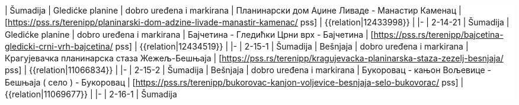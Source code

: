 | Šumadija
| Gledićke planine
| dobro uređena i markirana
| Планинарски дом Аџине Ливаде - Манастир Каменац
| [https://pss.rs/terenipp/planinarski-dom-adzine-livade-manastir-kamenac/ pss]
| {{relation|12433998}}
| 
|-
| 2-14-21
| Šumadija
| Gledićke planine
| dobro uređena i markirana
| Бајчетина - Гледићки Црни врх - Бајчетина
| [https://pss.rs/terenipp/bajcetina-gledicki-crni-vrh-bajcetina/ pss]
| {{relation|12434519}}
| 
|-
| 2-15-1
| Šumadija
| Bešnjaja
| dobro uređena i markirana
| Крагујевачка планинарска стаза Жежељ-Бешњаја
| [https://pss.rs/terenipp/kragujevacka-planinarska-staza-zezelj-besnjaja/ pss]
| {{relation|11066834}}
| 
|-
| 2-15-2
| Šumadija
| Bešnjaja
| dobro uređena i markirana
| Букоровац - кањон Вољевице - Бешњаја ( село ) - Букоровац
| [https://pss.rs/terenipp/bukorovac-kanjon-voljevice-besnjaja-selo-bukovorac/ pss]
| {{relation|11069677}}
| 
|-
| 2-16-1
| Šumadija